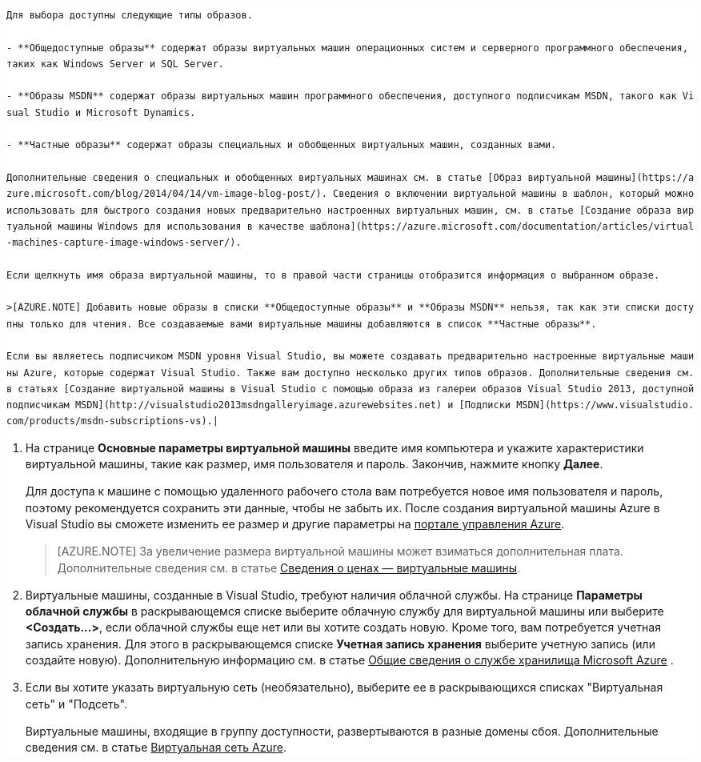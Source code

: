    Для выбора доступны следующие типы образов.

    - **Общедоступные образы** содержат образы виртуальных машин операционных систем и серверного программного обеспечения, таких как Windows Server и SQL Server.

    - **Образы MSDN** содержат образы виртуальных машин программного обеспечения, доступного подписчикам MSDN, такого как Visual Studio и Microsoft Dynamics.

    - **Частные образы** содержат образы специальных и обобщенных виртуальных машин, созданных вами.

    Дополнительные сведения о специальных и обобщенных виртуальных машинах см. в статье [Образ виртуальной машины](https://azure.microsoft.com/blog/2014/04/14/vm-image-blog-post/). Сведения о включении виртуальной машины в шаблон, который можно использовать для быстрого создания новых предварительно настроенных виртуальных машин, см. в статье [Создание образа виртуальной машины Windows для использования в качестве шаблона](https://azure.microsoft.com/documentation/articles/virtual-machines-capture-image-windows-server/).

    Если щелкнуть имя образа виртуальной машины, то в правой части страницы отобразится информация о выбранном образе.

    >[AZURE.NOTE] Добавить новые образы в списки **Общедоступные образы** и **Образы MSDN** нельзя, так как эти списки доступны только для чтения. Все создаваемые вами виртуальные машины добавляются в список **Частные образы**.

    Если вы являетесь подписчиком MSDN уровня Visual Studio, вы можете создавать предварительно настроенные виртуальные машины Azure, которые содержат Visual Studio. Также вам доступно несколько других типов образов. Дополнительные сведения см. в статьях [Создание виртуальной машины в Visual Studio с помощью образа из галереи образов Visual Studio 2013, доступной подписчикам MSDN](http://visualstudio2013msdngalleryimage.azurewebsites.net) и [Подписки MSDN](https://www.visualstudio.com/products/msdn-subscriptions-vs).|

1. На странице **Основные параметры виртуальной машины** введите имя компьютера и укажите характеристики виртуальной машины, такие как размер, имя пользователя и пароль. Закончив, нажмите кнопку **Далее**.

    Для доступа к машине с помощью удаленного рабочего стола вам потребуется новое имя пользователя и пароль, поэтому рекомендуется сохранить эти данные, чтобы не забыть их. После создания виртуальной машины Azure в Visual Studio вы сможете изменить ее размер и другие параметры на [портале управления Azure](http://go.microsoft.com/fwlink/?LinkID=253103).

    >[AZURE.NOTE] За увеличение размера виртуальной машины может взиматься дополнительная плата. Дополнительные сведения см. в статье [Сведения о ценах — виртуальные машины](https://azure.microsoft.com/pricing/details/virtual-machines/).

1. Виртуальные машины, созданные в Visual Studio, требуют наличия облачной службы. На странице **Параметры облачной службы** в раскрывающемся списке выберите облачную службу для виртуальной машины или выберите **<Создать...>**, если облачной службы еще нет или вы хотите создать новую. Кроме того, вам потребуется учетная запись хранения. Для этого в раскрывающемся списке **Учетная запись хранения** выберите учетную запись (или создайте новую). Дополнительную информацию см. в статье [Общие сведения о службе хранилища Microsoft Azure](../articles/storage/storage-introduction/) .

1. Если вы хотите указать виртуальную сеть (необязательно), выберите ее в раскрывающихся списках "Виртуальная сеть" и "Подсеть".

    Виртуальные машины, входящие в группу доступности, развертываются в разные домены сбоя. Дополнительные сведения см. в статье [Виртуальная сеть Azure](https://azure.microsoft.com/services/virtual-network/).
